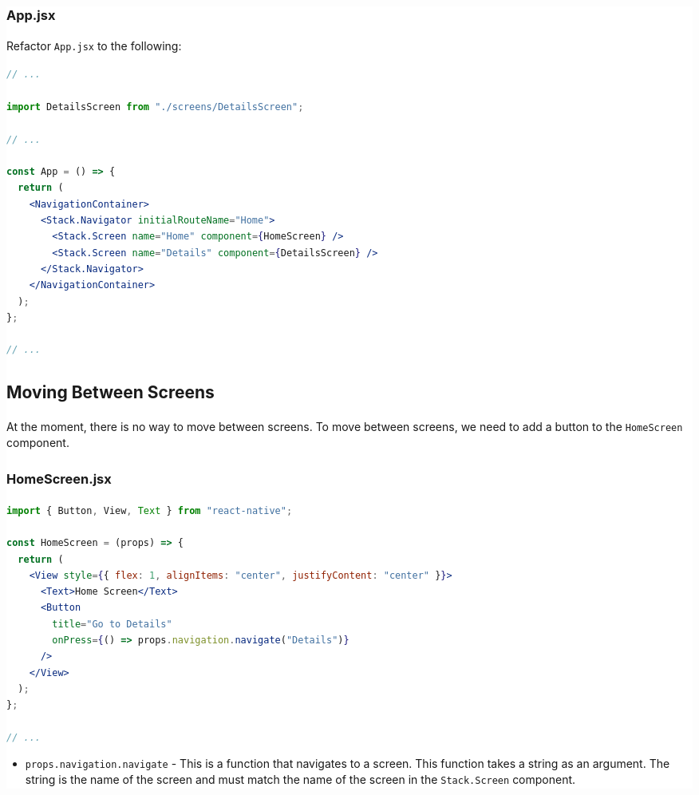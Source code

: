 ### App.jsx

Refactor `App.jsx` to the following:

```jsx
// ...

import DetailsScreen from "./screens/DetailsScreen";

// ...

const App = () => {
  return (
    <NavigationContainer>
      <Stack.Navigator initialRouteName="Home">
        <Stack.Screen name="Home" component={HomeScreen} />
        <Stack.Screen name="Details" component={DetailsScreen} />
      </Stack.Navigator>
    </NavigationContainer>
  );
};

// ...
```

## Moving Between Screens

At the moment, there is no way to move between screens. To move between screens, we need to add a button to the `HomeScreen` component.

### HomeScreen.jsx

```jsx
import { Button, View, Text } from "react-native";

const HomeScreen = (props) => {
  return (
    <View style={{ flex: 1, alignItems: "center", justifyContent: "center" }}>
      <Text>Home Screen</Text>
      <Button
        title="Go to Details"
        onPress={() => props.navigation.navigate("Details")}
      />
    </View>
  );
};

// ...
```

- `props.navigation.navigate` - This is a function that navigates to a screen. This function takes a string as an argument. The string is the name of the screen and must match the name of the screen in the `Stack.Screen` component.
  